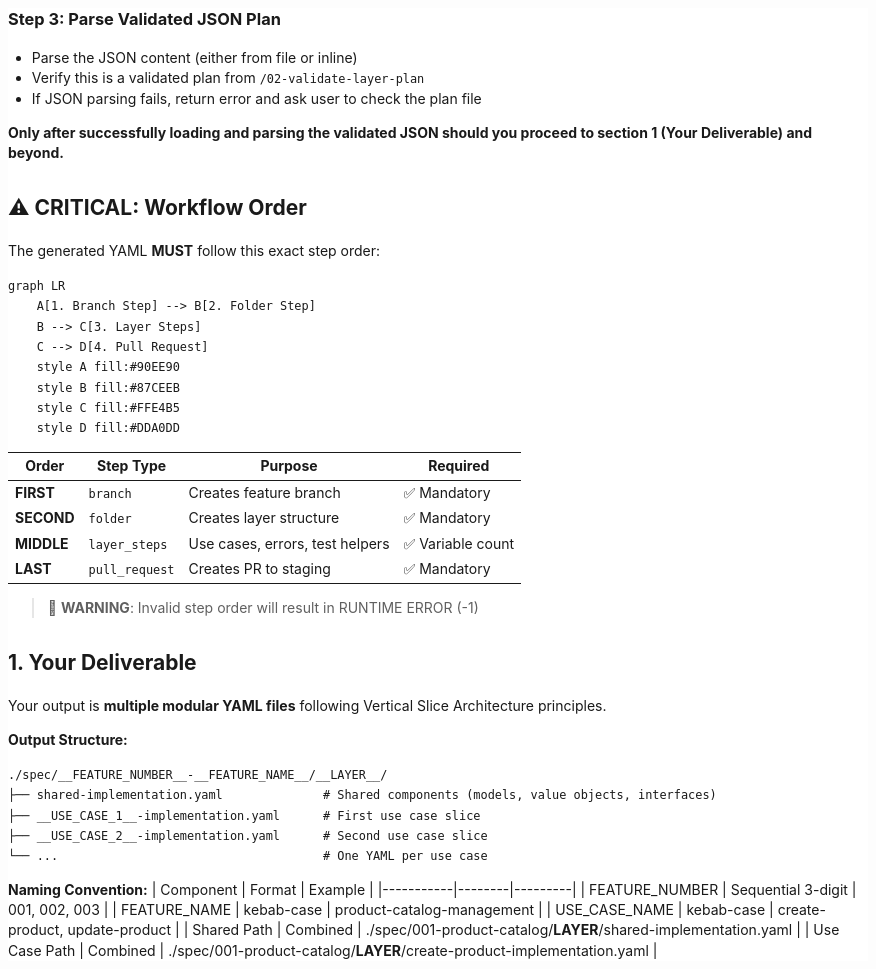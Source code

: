 ### Step 3: Parse Validated JSON Plan

- Parse the JSON content (either from file or inline)
- Verify this is a validated plan from `/02-validate-layer-plan`
- If JSON parsing fails, return error and ask user to check the plan file

**Only after successfully loading and parsing the validated JSON should you proceed to section 1 (Your Deliverable) and beyond.**

## ⚠️ CRITICAL: Workflow Order

The generated YAML **MUST** follow this exact step order:

```mermaid
graph LR
    A[1. Branch Step] --> B[2. Folder Step]
    B --> C[3. Layer Steps]
    C --> D[4. Pull Request]
    style A fill:#90EE90
    style B fill:#87CEEB
    style C fill:#FFE4B5
    style D fill:#DDA0DD
```

| Order | Step Type | Purpose | Required |
|-------|-----------|---------|----------|
| **FIRST** | `branch` | Creates feature branch | ✅ Mandatory |
| **SECOND** | `folder` | Creates layer structure | ✅ Mandatory |
| **MIDDLE** | `layer_steps` | Use cases, errors, test helpers | ✅ Variable count |
| **LAST** | `pull_request` | Creates PR to staging | ✅ Mandatory |

> 🚨 **WARNING**: Invalid step order will result in RUNTIME ERROR (-1)

## 1. Your Deliverable

Your output is **multiple modular YAML files** following Vertical Slice Architecture principles.

**Output Structure:**
```
./spec/__FEATURE_NUMBER__-__FEATURE_NAME__/__LAYER__/
├── shared-implementation.yaml              # Shared components (models, value objects, interfaces)
├── __USE_CASE_1__-implementation.yaml      # First use case slice
├── __USE_CASE_2__-implementation.yaml      # Second use case slice
└── ...                                     # One YAML per use case
```

**Naming Convention:**
| Component | Format | Example |
|-----------|--------|---------|
| FEATURE_NUMBER | Sequential 3-digit | 001, 002, 003 |
| FEATURE_NAME | kebab-case | product-catalog-management |
| USE_CASE_NAME | kebab-case | create-product, update-product |
| Shared Path | Combined | ./spec/001-product-catalog/__LAYER__/shared-implementation.yaml |
| Use Case Path | Combined | ./spec/001-product-catalog/__LAYER__/create-product-implementation.yaml |
